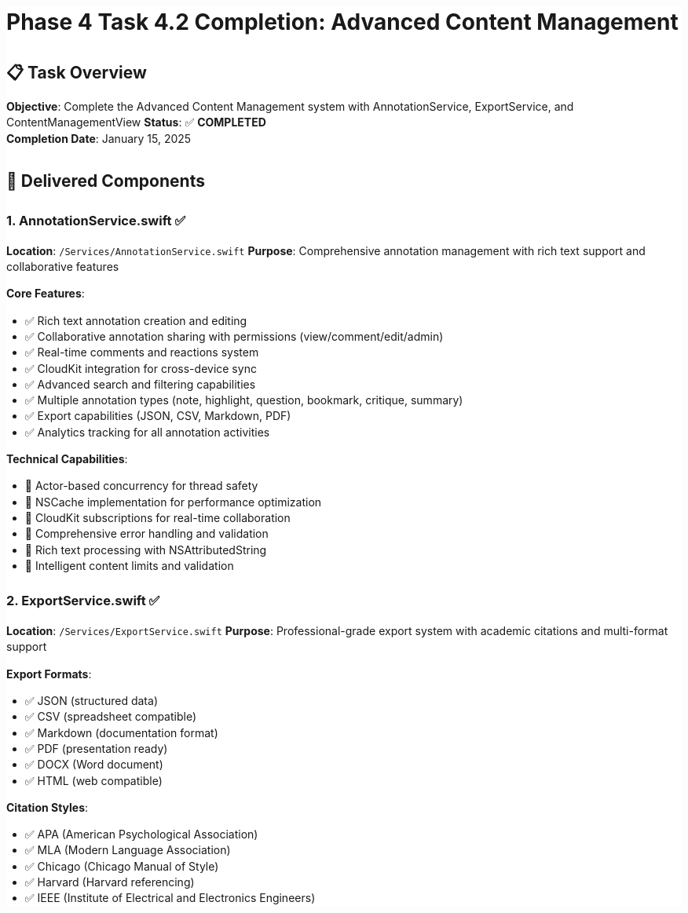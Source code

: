 # Phase 4 Task 4.2 Completion: Advanced Content Management

## 📋 Task Overview
**Objective**: Complete the Advanced Content Management system with AnnotationService, ExportService, and ContentManagementView
**Status**: ✅ **COMPLETED**  
**Completion Date**: January 15, 2025

## 🎯 Delivered Components

### 1. AnnotationService.swift ✅
**Location**: `/Services/AnnotationService.swift`
**Purpose**: Comprehensive annotation management with rich text support and collaborative features

**Core Features**:
- ✅ Rich text annotation creation and editing
- ✅ Collaborative annotation sharing with permissions (view/comment/edit/admin)
- ✅ Real-time comments and reactions system
- ✅ CloudKit integration for cross-device sync
- ✅ Advanced search and filtering capabilities
- ✅ Multiple annotation types (note, highlight, question, bookmark, critique, summary)
- ✅ Export capabilities (JSON, CSV, Markdown, PDF)
- ✅ Analytics tracking for all annotation activities

**Technical Capabilities**:
- 🔧 Actor-based concurrency for thread safety
- 🔧 NSCache implementation for performance optimization
- 🔧 CloudKit subscriptions for real-time collaboration
- 🔧 Comprehensive error handling and validation
- 🔧 Rich text processing with NSAttributedString
- 🔧 Intelligent content limits and validation

### 2. ExportService.swift ✅
**Location**: `/Services/ExportService.swift`
**Purpose**: Professional-grade export system with academic citations and multi-format support

**Export Formats**:
- ✅ JSON (structured data)
- ✅ CSV (spreadsheet compatible)
- ✅ Markdown (documentation format)
- ✅ PDF (presentation ready)
- ✅ DOCX (Word document)
- ✅ HTML (web compatible)

**Citation Styles**:
- ✅ APA (American Psychological Association)
- ✅ MLA (Modern Language Association)
- ✅ Chicago (Chicago Manual of Style)
- ✅ Harvard (Harvard referencing)
- ✅ IEEE (Institute of Electrical and Electronics Engineers)

